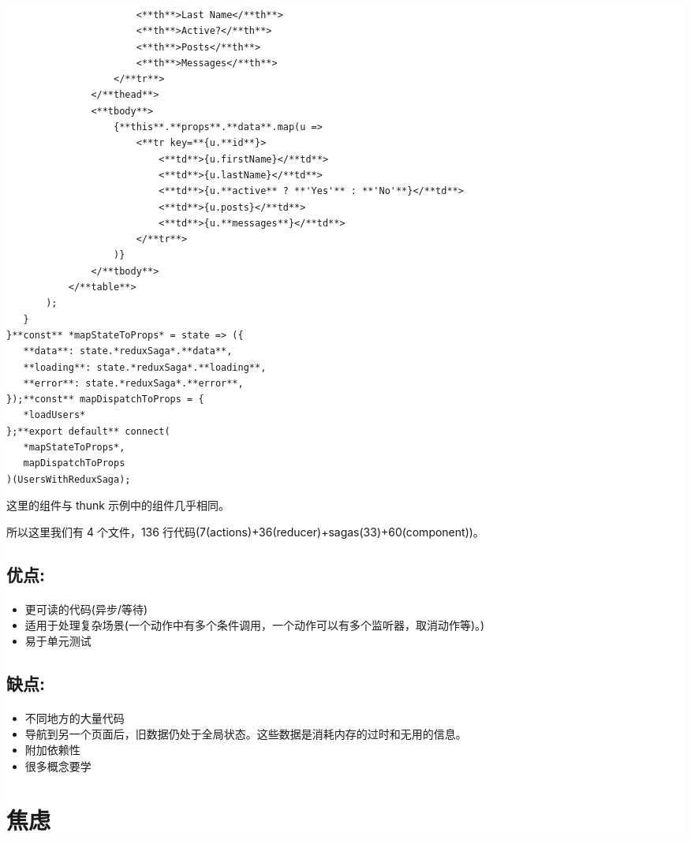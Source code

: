 ```
                       <**th**>Last Name</**th**>
                       <**th**>Active?</**th**>
                       <**th**>Posts</**th**>
                       <**th**>Messages</**th**>
                   </**tr**>
               </**thead**>
               <**tbody**>
                   {**this**.**props**.**data**.map(u =>
                       <**tr key=**{u.**id**}>
                           <**td**>{u.firstName}</**td**>
                           <**td**>{u.lastName}</**td**>
                           <**td**>{u.**active** ? **'Yes'** : **'No'**}</**td**>
                           <**td**>{u.posts}</**td**>
                           <**td**>{u.**messages**}</**td**>
                       </**tr**>
                   )}
               </**tbody**>
           </**table**>
       );
   }
}**const** *mapStateToProps* = state => ({
   **data**: state.*reduxSaga*.**data**,
   **loading**: state.*reduxSaga*.**loading**,
   **error**: state.*reduxSaga*.**error**,
});**const** mapDispatchToProps = {
   *loadUsers*
};**export default** connect(
   *mapStateToProps*,
   mapDispatchToProps
)(UsersWithReduxSaga);
```

这里的组件与 thunk 示例中的组件几乎相同。

所以这里我们有 4 个文件，136 行代码(7(actions)+36(reducer)+sagas(33)+60(component))。

## 优点:

*   更可读的代码(异步/等待)
*   适用于处理复杂场景(一个动作中有多个条件调用，一个动作可以有多个监听器，取消动作等)。)
*   易于单元测试

## 缺点:

*   不同地方的大量代码
*   导航到另一个页面后，旧数据仍处于全局状态。这些数据是消耗内存的过时和无用的信息。
*   附加依赖性
*   很多概念要学

# 焦虑
